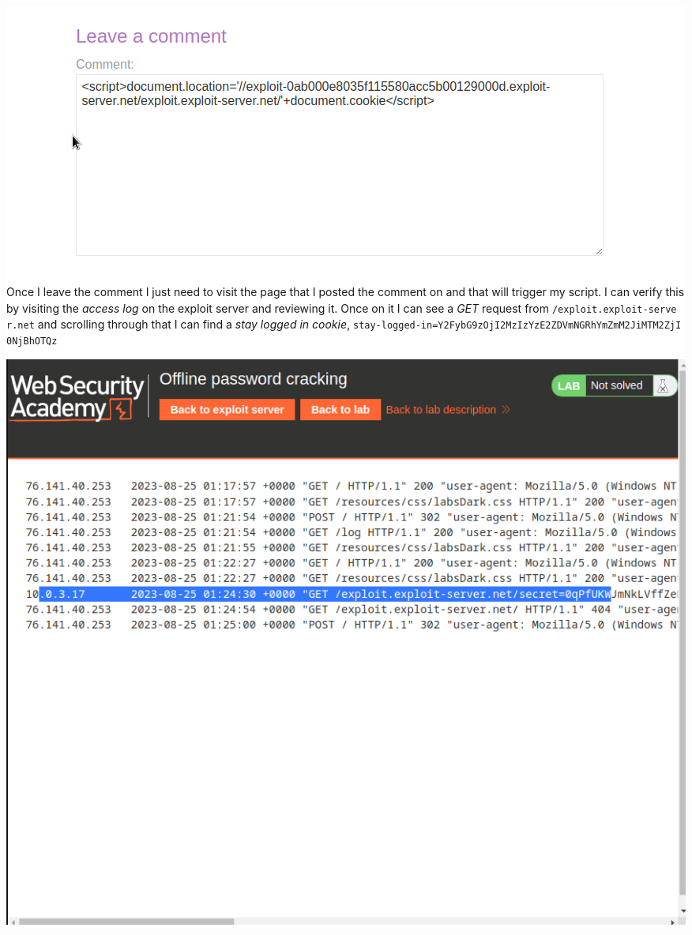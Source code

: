 ![comment real payload](/docs/assets/images/portswigger/authentication/othermechanisms/oam28.png)

Once I leave the comment I just need to visit the page that I posted the comment on and that will trigger my script. I can verify this by visiting the *access log* on the exploit server and reviewing it. Once on it I can see a *GET* request from `/exploit.exploit-server.net` and scrolling through that I can find a *stay logged in cookie*, `stay-logged-in=Y2FybG9zOjI2MzIzYzE2ZDVmNGRhYmZmM2JiMTM2ZjI0NjBhOTQz` 

![access log](/docs/assets/images/portswigger/authentication/othermechanisms/oam29.png)
